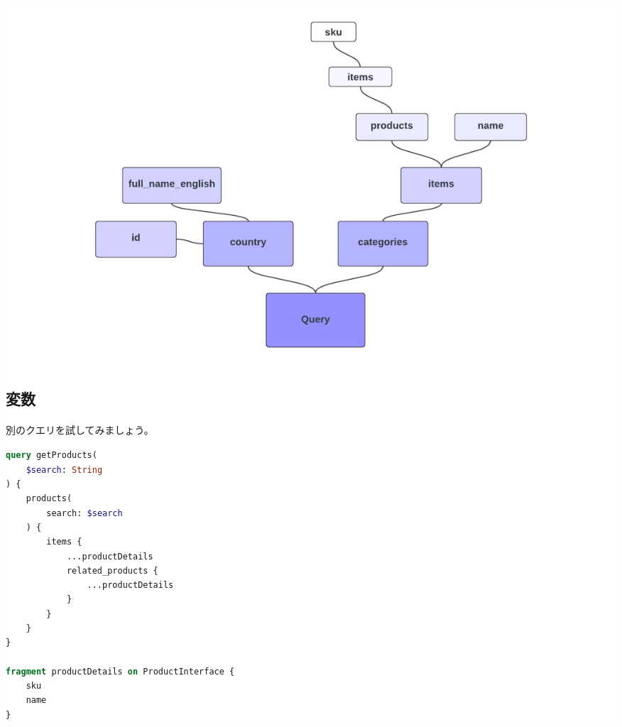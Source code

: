 ![GraphQL フィールドツリー &#x200B;](../assets/graphql-field-tree.png)

## 変数

別のクエリを試してみましょう。

```graphql
query getProducts(
    $search: String
) {
    products(
        search: $search
    ) {
        items {
            ...productDetails
            related_products {
                ...productDetails
            }
        }
    }
}

fragment productDetails on ProductInterface {
    sku
    name
}
```
